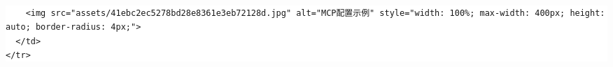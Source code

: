         <img src="assets/41ebc2ec5278bd28e8361e3eb72128d.jpg" alt="MCP配置示例" style="width: 100%; max-width: 400px; height: auto; border-radius: 4px;">
      </td>
    </tr>
  </tbody>
</table>
